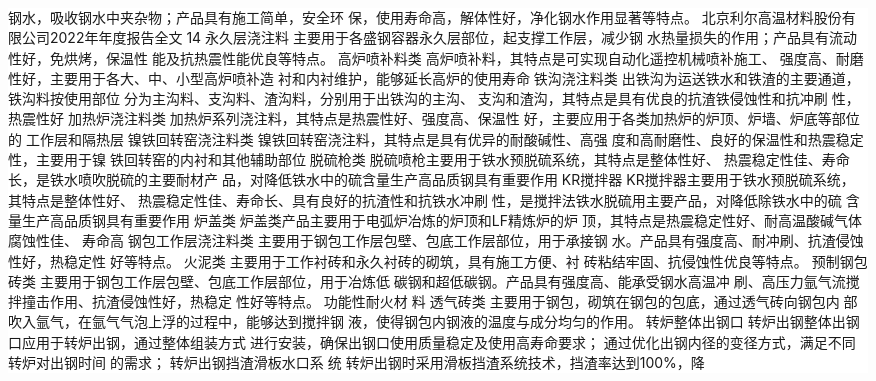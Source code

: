 钢水，吸收钢水中夹杂物；产品具有施工简单，安全环
保，使用寿命高，解体性好，净化钢水作用显著等特点。
北京利尔高温材料股份有限公司2022年年度报告全文
14
永久层浇注料
主要用于各盛钢容器永久层部位，起支撑工作层，减少钢
水热量损失的作用；产品具有流动性好，免烘烤，保温性
能及抗热震性能优良等特点。
高炉喷补料类
高炉喷补料，其特点是可实现自动化遥控机械喷补施工、
强度高、耐磨性好，主要用于各大、中、小型高炉喷补造
衬和内衬维护，能够延长高炉的使用寿命
铁沟浇注料类
出铁沟为运送铁水和铁渣的主要通道，铁沟料按使用部位
分为主沟料、支沟料、渣沟料，分别用于出铁沟的主沟、
支沟和渣沟，其特点是具有优良的抗渣铁侵蚀性和抗冲刷
性，热震性好
加热炉浇注料类
加热炉系列浇注料，其特点是热震性好、强度高、保温性
好，主要应用于各类加热炉的炉顶、炉墙、炉底等部位的
工作层和隔热层
镍铁回转窑浇注料类
镍铁回转窑浇注料，其特点是具有优异的耐酸碱性、高强
度和高耐磨性、良好的保温性和热震稳定性，主要用于镍
铁回转窑的内衬和其他辅助部位
脱硫枪类
脱硫喷枪主要用于铁水预脱硫系统，其特点是整体性好、
热震稳定性佳、寿命长，是铁水喷吹脱硫的主要耐材产
品，对降低铁水中的硫含量生产高品质钢具有重要作用
KR搅拌器
KR搅拌器主要用于铁水预脱硫系统，其特点是整体性好、
热震稳定性佳、寿命长、具有良好的抗渣性和抗铁水冲刷
性，是搅拌法铁水脱硫用主要产品，对降低除铁水中的硫
含量生产高品质钢具有重要作用
炉盖类
炉盖类产品主要用于电弧炉冶炼的炉顶和LF精炼炉的炉
顶，其特点是热震稳定性好、耐高温酸碱气体腐蚀性佳、
寿命高
钢包工作层浇注料类
主要用于钢包工作层包壁、包底工作层部位，用于承接钢
水。产品具有强度高、耐冲刷、抗渣侵蚀性好，热稳定性
好等特点。
火泥类
主要用于工作衬砖和永久衬砖的砌筑，具有施工方便、衬
砖粘结牢固、抗侵蚀性优良等特点。
预制钢包砖类
主要用于钢包工作层包壁、包底工作层部位，用于冶炼低
碳钢和超低碳钢。产品具有强度高、能承受钢水高温冲
刷、高压力氩气流搅拌撞击作用、抗渣侵蚀性好，热稳定
性好等特点。
功能性耐火材
料
透气砖类
主要用于钢包，砌筑在钢包的包底，通过透气砖向钢包内
部吹入氩气，在氩气气泡上浮的过程中，能够达到搅拌钢
液，使得钢包内钢液的温度与成分均匀的作用。
转炉整体出钢口
转炉出钢整体出钢口应用于转炉出钢，通过整体组装方式
进行安装，确保出钢口使用质量稳定及使用高寿命要求；
通过优化出钢内径的变径方式，满足不同转炉对出钢时间
的需求；
转炉出钢挡渣滑板水口系
统
转炉出钢时采用滑板挡渣系统技术，挡渣率达到100%，降